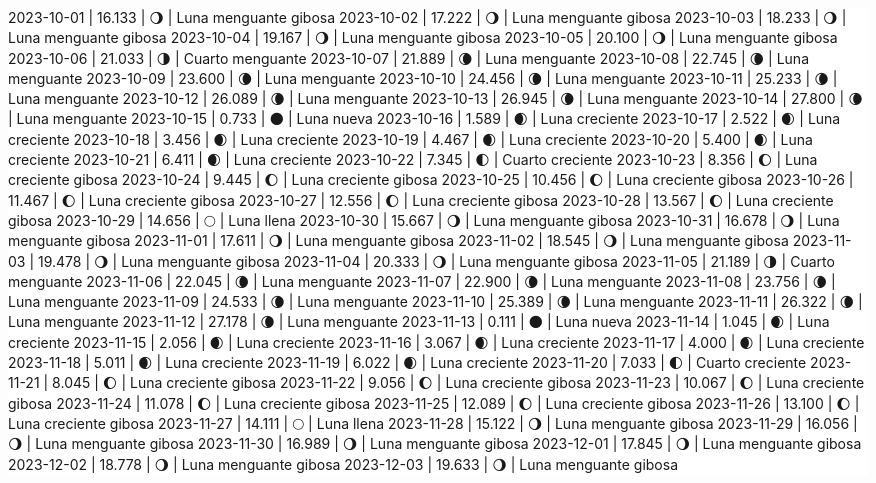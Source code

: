 2023-10-01 | 16.133 | 🌖 | Luna menguante gibosa
2023-10-02 | 17.222 | 🌖 | Luna menguante gibosa
2023-10-03 | 18.233 | 🌖 | Luna menguante gibosa
2023-10-04 | 19.167 | 🌖 | Luna menguante gibosa
2023-10-05 | 20.100 | 🌖 | Luna menguante gibosa
2023-10-06 | 21.033 | 🌗 | Cuarto menguante
2023-10-07 | 21.889 | 🌘 | Luna menguante
2023-10-08 | 22.745 | 🌘 | Luna menguante
2023-10-09 | 23.600 | 🌘 | Luna menguante
2023-10-10 | 24.456 | 🌘 | Luna menguante
2023-10-11 | 25.233 | 🌘 | Luna menguante
2023-10-12 | 26.089 | 🌘 | Luna menguante
2023-10-13 | 26.945 | 🌘 | Luna menguante
2023-10-14 | 27.800 | 🌘 | Luna menguante
2023-10-15 |  0.733 | 🌑 | Luna nueva
2023-10-16 |  1.589 | 🌒 | Luna creciente
2023-10-17 |  2.522 | 🌒 | Luna creciente
2023-10-18 |  3.456 | 🌒 | Luna creciente
2023-10-19 |  4.467 | 🌒 | Luna creciente
2023-10-20 |  5.400 | 🌒 | Luna creciente
2023-10-21 |  6.411 | 🌒 | Luna creciente
2023-10-22 |  7.345 | 🌓 | Cuarto creciente
2023-10-23 |  8.356 | 🌔 | Luna creciente gibosa
2023-10-24 |  9.445 | 🌔 | Luna creciente gibosa
2023-10-25 | 10.456 | 🌔 | Luna creciente gibosa
2023-10-26 | 11.467 | 🌔 | Luna creciente gibosa
2023-10-27 | 12.556 | 🌔 | Luna creciente gibosa
2023-10-28 | 13.567 | 🌔 | Luna creciente gibosa
2023-10-29 | 14.656 | 🌕 | Luna llena
2023-10-30 | 15.667 | 🌖 | Luna menguante gibosa
2023-10-31 | 16.678 | 🌖 | Luna menguante gibosa
2023-11-01 | 17.611 | 🌖 | Luna menguante gibosa
2023-11-02 | 18.545 | 🌖 | Luna menguante gibosa
2023-11-03 | 19.478 | 🌖 | Luna menguante gibosa
2023-11-04 | 20.333 | 🌖 | Luna menguante gibosa
2023-11-05 | 21.189 | 🌗 | Cuarto menguante
2023-11-06 | 22.045 | 🌘 | Luna menguante
2023-11-07 | 22.900 | 🌘 | Luna menguante
2023-11-08 | 23.756 | 🌘 | Luna menguante
2023-11-09 | 24.533 | 🌘 | Luna menguante
2023-11-10 | 25.389 | 🌘 | Luna menguante
2023-11-11 | 26.322 | 🌘 | Luna menguante
2023-11-12 | 27.178 | 🌘 | Luna menguante
2023-11-13 |  0.111 | 🌑 | Luna nueva
2023-11-14 |  1.045 | 🌒 | Luna creciente
2023-11-15 |  2.056 | 🌒 | Luna creciente
2023-11-16 |  3.067 | 🌒 | Luna creciente
2023-11-17 |  4.000 | 🌒 | Luna creciente
2023-11-18 |  5.011 | 🌒 | Luna creciente
2023-11-19 |  6.022 | 🌒 | Luna creciente
2023-11-20 |  7.033 | 🌓 | Cuarto creciente
2023-11-21 |  8.045 | 🌔 | Luna creciente gibosa
2023-11-22 |  9.056 | 🌔 | Luna creciente gibosa
2023-11-23 | 10.067 | 🌔 | Luna creciente gibosa
2023-11-24 | 11.078 | 🌔 | Luna creciente gibosa
2023-11-25 | 12.089 | 🌔 | Luna creciente gibosa
2023-11-26 | 13.100 | 🌔 | Luna creciente gibosa
2023-11-27 | 14.111 | 🌕 | Luna llena
2023-11-28 | 15.122 | 🌖 | Luna menguante gibosa
2023-11-29 | 16.056 | 🌖 | Luna menguante gibosa
2023-11-30 | 16.989 | 🌖 | Luna menguante gibosa
2023-12-01 | 17.845 | 🌖 | Luna menguante gibosa
2023-12-02 | 18.778 | 🌖 | Luna menguante gibosa
2023-12-03 | 19.633 | 🌖 | Luna menguante gibosa